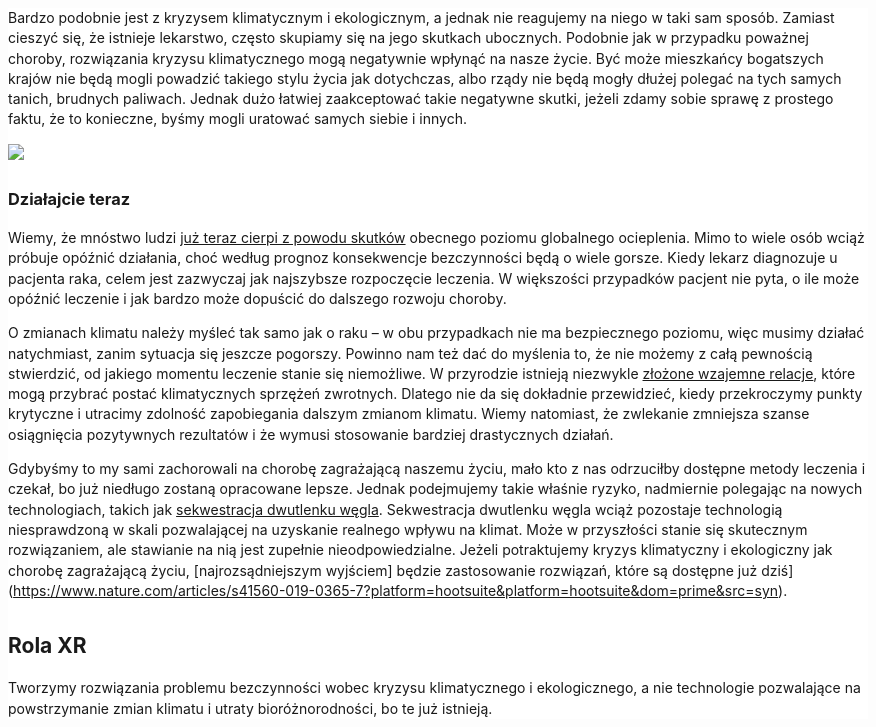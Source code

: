 Bardzo podobnie jest z kryzysem klimatycznym i ekologicznym, a jednak nie
reagujemy na niego w taki sam sposób. Zamiast cieszyć się, że istnieje
lekarstwo, często skupiamy się na jego skutkach ubocznych. Podobnie jak w
przypadku poważnej choroby, rozwiązania kryzysu klimatycznego mogą
negatywnie wpłynąć na nasze życie. Być może mieszkańcy bogatszych krajów nie
będą mogli powadzić takiego stylu życia jak dotychczas, albo rządy nie będą
mogły dłużej polegać na tych samych tanich, brudnych paliwach. Jednak dużo
łatwiej zaakceptować takie negatywne skutki, jeżeli zdamy sobie sprawę z
prostego faktu, że to konieczne, byśmy mogli uratować samych siebie i
innych.

![](/assets/uploads/2021-03-11-xr-any-solutions-image2.png)

### Działajcie teraz

Wiemy, że mnóstwo ludzi [już teraz cierpi z powodu
skutków](https://www.ucsusa.org/climate/impacts) obecnego poziomu globalnego
ocieplenia. Mimo to wiele osób wciąż próbuje opóźnić działania, choć według
prognoz konsekwencje bezczynności będą o wiele gorsze. Kiedy lekarz
diagnozuje u pacjenta raka, celem jest zazwyczaj jak najszybsze rozpoczęcie
leczenia. W większości przypadków pacjent nie pyta, o ile może opóźnić
leczenie i jak bardzo może dopuścić do dalszego rozwoju choroby.

O zmianach klimatu należy myśleć tak samo jak o raku – w obu przypadkach nie
ma bezpiecznego poziomu, więc musimy działać natychmiast, zanim sytuacja się
jeszcze pogorszy. Powinno nam też dać do myślenia to, że nie możemy z całą
pewnością stwierdzić, od jakiego momentu leczenie stanie się niemożliwe. W
przyrodzie istnieją niezwykle [złożone wzajemne
relacje](https://climate.nasa.gov/nasa_science/science/), które mogą
przybrać postać klimatycznych sprzężeń zwrotnych. Dlatego nie da się
dokładnie przewidzieć, kiedy przekroczymy punkty krytyczne i utracimy
zdolność zapobiegania dalszym zmianom klimatu. Wiemy natomiast, że zwlekanie
zmniejsza szanse osiągnięcia pozytywnych rezultatów i że wymusi stosowanie
bardziej drastycznych działań.

Gdybyśmy to my sami zachorowali na chorobę zagrażającą naszemu życiu, mało
kto z nas odrzuciłby dostępne metody leczenia i czekał, bo już niedługo
zostaną opracowane lepsze. Jednak podejmujemy takie właśnie ryzyko,
nadmiernie polegając na nowych technologiach, takich jak [sekwestracja
dwutlenku węgla](https://carbonremovalcentre.com/). Sekwestracja dwutlenku
węgla wciąż pozostaje technologią niesprawdzoną w skali pozwalającej na
uzyskanie realnego wpływu na klimat. Może w przyszłości stanie się
skutecznym rozwiązaniem, ale stawianie na nią jest zupełnie
nieodpowiedzialne. Jeżeli potraktujemy kryzys klimatyczny i ekologiczny jak
chorobę zagrażającą życiu, [najrozsądniejszym wyjściem] będzie zastosowanie
rozwiązań, które są dostępne już
dziś](https://www.nature.com/articles/s41560-019-0365-7?platform=hootsuite&platform=hootsuite&dom=prime&src=syn).

## Rola XR

Tworzymy rozwiązania problemu bezczynności wobec kryzysu klimatycznego i
ekologicznego, a nie technologie pozwalające na powstrzymanie zmian klimatu
i utraty bioróżnorodności, bo te już istnieją.

